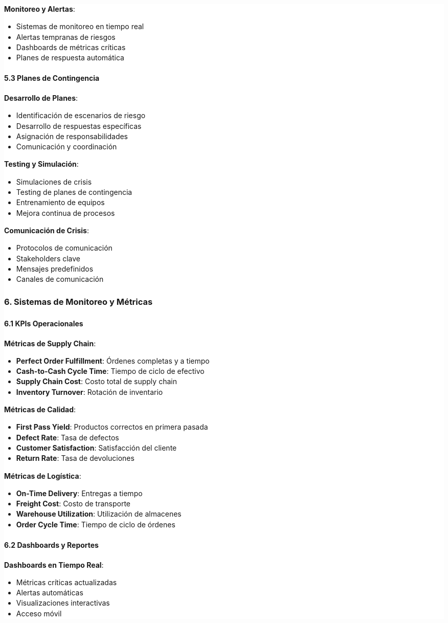**Monitoreo y Alertas**:
- Sistemas de monitoreo en tiempo real
- Alertas tempranas de riesgos
- Dashboards de métricas críticas
- Planes de respuesta automática

#### **5.3 Planes de Contingencia**

**Desarrollo de Planes**:
- Identificación de escenarios de riesgo
- Desarrollo de respuestas específicas
- Asignación de responsabilidades
- Comunicación y coordinación

**Testing y Simulación**:
- Simulaciones de crisis
- Testing de planes de contingencia
- Entrenamiento de equipos
- Mejora continua de procesos

**Comunicación de Crisis**:
- Protocolos de comunicación
- Stakeholders clave
- Mensajes predefinidos
- Canales de comunicación

### **6. Sistemas de Monitoreo y Métricas**

#### **6.1 KPIs Operacionales**

**Métricas de Supply Chain**:
- **Perfect Order Fulfillment**: Órdenes completas y a tiempo
- **Cash-to-Cash Cycle Time**: Tiempo de ciclo de efectivo
- **Supply Chain Cost**: Costo total de supply chain
- **Inventory Turnover**: Rotación de inventario

**Métricas de Calidad**:
- **First Pass Yield**: Productos correctos en primera pasada
- **Defect Rate**: Tasa de defectos
- **Customer Satisfaction**: Satisfacción del cliente
- **Return Rate**: Tasa de devoluciones

**Métricas de Logística**:
- **On-Time Delivery**: Entregas a tiempo
- **Freight Cost**: Costo de transporte
- **Warehouse Utilization**: Utilización de almacenes
- **Order Cycle Time**: Tiempo de ciclo de órdenes

#### **6.2 Dashboards y Reportes**

**Dashboards en Tiempo Real**:
- Métricas críticas actualizadas
- Alertas automáticas
- Visualizaciones interactivas
- Acceso móvil
